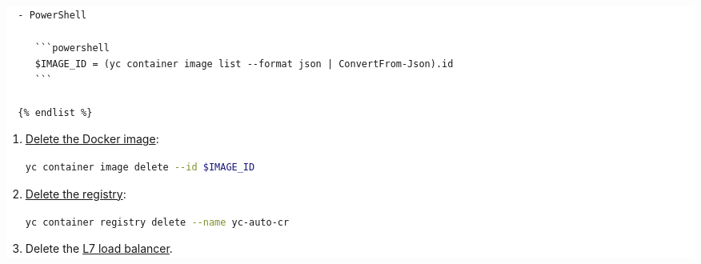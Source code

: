       - PowerShell

         ```powershell
         $IMAGE_ID = (yc container image list --format json | ConvertFrom-Json).id
         ```

      {% endlist %}

   1. [Delete the Docker image](../../container-registry/operations/docker-image/docker-image-delete.md):

      ```bash
      yc container image delete --id $IMAGE_ID
      ```

   1. [Delete the registry](../../container-registry/operations/registry/registry-delete.md):

      ```bash
      yc container registry delete --name yc-auto-cr
      ```

1. Delete the [L7 load balancer](../../application-load-balancer/operations/application-load-balancer-delete.md).